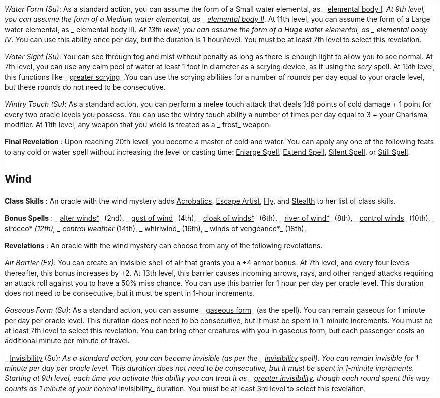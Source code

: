 _Water Form (Su)_: As a standard action, you can assume the form of a Small water elemental, as _ [elemental body I](../../spell_dir/elementalBody#_elemental-body-i)_. At 9th level, you can assume the form of a Medium water elemental, as _ [elemental body II](../../spell_dir/elementalBody#_elemental-body-ii)_. At 11th level, you can assume the form of a Large water elemental, as _ [elemental body III](../../spell_dir/elementalBody#_elemental-body-iii)_. At 13th level, you can assume the form of a Huge water elemental, as _ [elemental body IV](../../spell_dir/elementalBody#_elemental-body-iv)_. You can use this ability once per day, but the duration is 1 hour/level. You must be at least 7th level to select this revelation.

_Water Sight (Su)_: You can see through fog and mist without penalty as long as there is enough light to allow you to see normal. At 7th level, you can use any calm pool of water at least 1 foot in diameter as a scrying device, as if using the _scry_ spell. At 15th level, this functions like _ [greater scrying](../../spell_dir/scrying#_scrying-greater)_.You can use the scrying abilities for a number of rounds per day equal to your oracle level, but these rounds do not need to be consecutive.

_Wintry Touch (Su)_: As a standard action, you can perform a melee touch attack that deals 1d6 points of cold damage + 1 point for every two oracle levels you possess. You can use the wintry touch ability a number of times per day equal to 3 + your Charisma modifier. At 11th level, any weapon that you wield is treated as a _ [frost](../../magicItem_dir/weapons#_weapons-frost)_ weapon.

**Final Revelation** : Upon reaching 20th level, you become a master of cold and water. You can apply any one of the following feats to any cold or water spell without increasing the level or casting time: [Enlarge Spell](../../feats#_enlarge-spell), [Extend Spell](../../feats#_extend-spell), [Silent Spell](../../feats#_silent-spell), or [Still Spell](../../feats#_still-spell).

## Wind

**Class Skills** : An oracle with the wind mystery adds [Acrobatics](../../skill_dir/acrobatics#_acrobatics), [Escape Artist](../../skill_dir/escapeArtist#_escape-artist), [Fly](../../skill_dir/fly#_fly), and [Stealth](../../skill_dir/stealth#_stealth) to her list of class skills.

**Bonus Spells** : _ [alter winds\*](../spell_dir/alterWinds#_alter-winds)_ (2nd), _ [gust of wind](../../spell_dir/gustOfWind#_gust-of-wind)_ (4th), _ [cloak of winds\*](../spell_dir/cloakOfWinds#_cloak-of-winds)_ (6th), _ [river of wind\*](../spell_dir/riverOfWind#_river-of-wind)_ (8th), _ [control winds](../../spell_dir/controlWinds#_control-winds)_ (10th), _ [sirocco\*](../spell_dir/sirocco#_sirocco) _(12th), _ [control weather](../../spell_dir/controlWeather#_control-weather)_ (14th), _ [whirlwind](../../spell_dir/whirlwind#_whirlwind)_ (16th), _ [winds of vengeance\*](../spell_dir/windsOfVengeance#_winds-of-vengeance)_ (18th).

**Revelations** : An oracle with the wind mystery can choose from any of the following revelations.

_Air Barrier (Ex)_: You can create an invisible shell of air that grants you a +4 armor bonus. At 7th level, and every four levels thereafter, this bonus increases by +2. At 13th level, this barrier causes incoming arrows, rays, and other ranged attacks requiring an attack roll against you to have a 50% miss chance. You can use this barrier for 1 hour per day per oracle level. This duration does not need to be consecutive, but it must be spent in 1-hour increments.

_Gaseous Form (Su)_: As a standard action, you can assume _ [gaseous form](../../spell_dir/gaseousForm#_gaseous-form)_ (as the spell). You can remain gaseous for 1 minute per day per oracle level. This duration does not need to be consecutive, but it must be spent in 1-minute increments. You must be at least 7th level to select this revelation. You can bring other creatures with you in gaseous form, but each passenger costs an additional minute per minute of travel.

_ [Invisibility](../../spell_dir/invisibility#_invisibility) (Su)_: As a standard action, you can become invisible (as per the _ [invisibility](../../spell_dir/invisibility#_invisibility) _spell). You can remain invisible for 1 minute per day per oracle level. This duration does not need to be consecutive, but it must be spent in 1-minute increments. Starting at 9th level, each time you activate this ability you can treat it as _ [greater invisibility](../../spell_dir/invisibility#_invisibility-greater)_, though each round spent this way counts as 1 minute of your normal_ [invisibility](../../spell_dir/invisibility#_invisibility)_ duration. You must be at least 3rd level to select this revelation.
